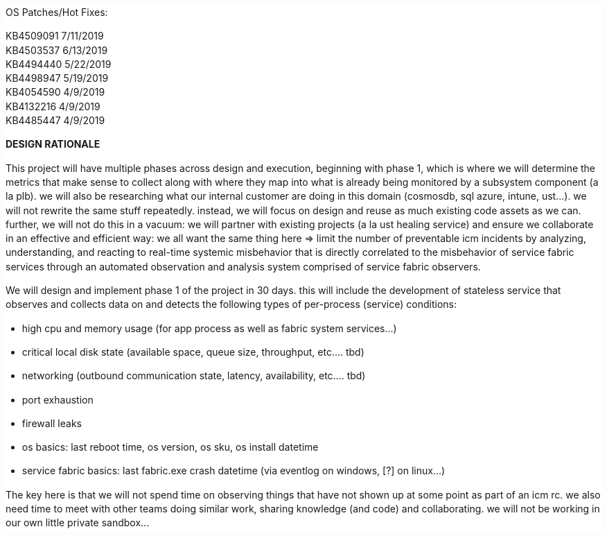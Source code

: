 OS Patches/Hot Fixes:  
  
KB4509091  7/11/2019  
KB4503537  6/13/2019  
KB4494440  5/22/2019  
KB4498947  5/19/2019  
KB4054590  4/9/2019  
KB4132216  4/9/2019  
KB4485447  4/9/2019  

**DESIGN RATIONALE**

This project will have multiple phases across design and execution,
beginning with phase 1, which is where we will determine the metrics
that make sense to collect along with where they map into what is
already being monitored by a subsystem component (a la plb). we will
also be researching what our internal customer are doing in this domain
(cosmosdb, sql azure, intune, ust...). we will not rewrite the same
stuff repeatedly. instead, we will focus on design and reuse as much
existing code assets as we can. further, we will not do this in a
vacuum: we will partner with existing projects (a la ust healing
service) and ensure we collaborate in an effective and efficient way: we
all want the same thing here =\> limit the number of preventable icm
incidents by analyzing, understanding, and reacting to real-time
systemic misbehavior that is directly correlated to the misbehavior of
service fabric services through an automated observation and analysis
system comprised of service fabric observers.

We will design and implement phase 1 of the project in 30 days. this
will include the development of stateless service that observes and
collects data on and detects the following types of per-process
(service) conditions:

-   high cpu and memory usage (for app process as well as fabric system
    services...)

-   critical local disk state (available space, queue size, throughput,
    etc.... tbd)

-   networking (outbound communication state, latency, availability,
    etc.... tbd)

-   port exhaustion

-   firewall leaks

-   os basics: last reboot time, os version, os sku, os install datetime

-   service fabric basics: last fabric.exe crash datetime (via eventlog
    on windows, \[?\] on linux...)

The key here is that we will not spend time on observing things that
have not shown up at some point as part of an icm rc. we also need time
to meet with other teams doing similar work, sharing knowledge (and
code) and collaborating. we will not be working in our own little
private sandbox...
